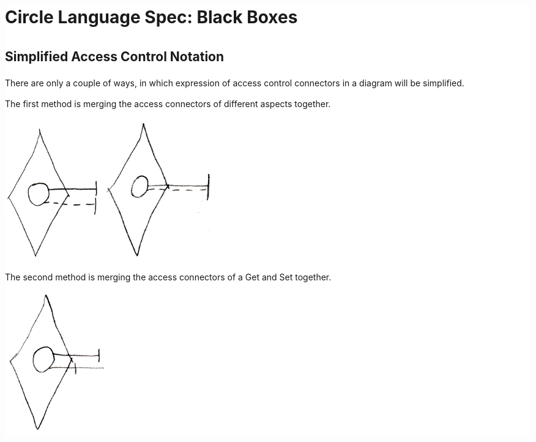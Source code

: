﻿Circle Language Spec: Black Boxes
=================================

Simplified Access Control Notation
----------------------------------

There are only a couple of ways, in which expression of access control connectors in a diagram will be simplified.

The first method is merging the access connectors of different aspects together.

![](images/3.%20Simplified%20Access%20Control%20Notation.001.png)
![](images/3.%20Simplified%20Access%20Control%20Notation.002.png)

The second method is merging the access connectors of a Get and Set together.

![](images/3.%20Simplified%20Access%20Control%20Notation.003.png)